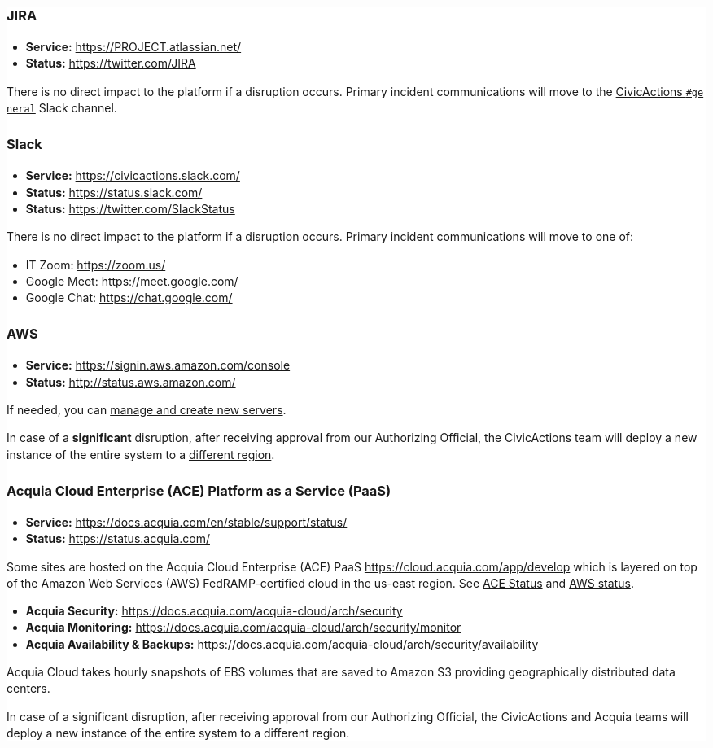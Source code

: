 ### JIRA

-   **Service:** <https://PROJECT.atlassian.net/>
-   **Status:** <https://twitter.com/JIRA>

There is no direct impact to the platform if a disruption occurs. Primary incident communications will move to the [CivicActions `#general`](https://civicactions.slack.com/) Slack channel.

### Slack

-   **Service:** <https://civicactions.slack.com/>
-   **Status:** <https://status.slack.com/>
-   **Status:** <https://twitter.com/SlackStatus>

There is no direct impact to the platform if a disruption occurs.
Primary incident communications will move to one of:

-   IT Zoom: <https://zoom.us/>
-   Google Meet: <https://meet.google.com/>
-   Google Chat: <https://chat.google.com/>

### AWS

-   **Service:** <https://signin.aws.amazon.com/console>
-   **Status:** <http://status.aws.amazon.com/>

If needed, you can [manage and create new servers](https://console.aws.amazon.com/ec2/v2/home?region=us-east-1).

In case of a **significant** disruption, after receiving approval from our Authorizing Official, the CivicActions team will deploy a new instance of the entire system to a [different region](https://us-west-1.console.aws.amazon.com/ec2/v2/home?region=us-west-1).

### Acquia Cloud Enterprise (ACE) Platform as a Service (PaaS)

-   **Service:** <https://docs.acquia.com/en/stable/support/status/>
-   **Status:** <https://status.acquia.com/>

Some sites are hosted on the Acquia Cloud Enterprise (ACE) PaaS
<https://cloud.acquia.com/app/develop> which is layered on top of the Amazon Web Services
(AWS) FedRAMP-certified cloud in the us-east region. See [ACE
Status](https://status.acquia.com/) and [AWS status](http://status.aws.amazon.com/).

-   **Acquia Security:** <https://docs.acquia.com/acquia-cloud/arch/security>
-   **Acquia Monitoring:** <https://docs.acquia.com/acquia-cloud/arch/security/monitor>
-   **Acquia Availability & Backups:** <https://docs.acquia.com/acquia-cloud/arch/security/availability>

Acquia Cloud takes hourly snapshots of EBS volumes that are saved to Amazon S3 providing
geographically distributed data centers.

In case of a significant disruption, after receiving approval from our Authorizing
Official, the CivicActions and Acquia teams will deploy a new instance of the entire
system to a different region.
